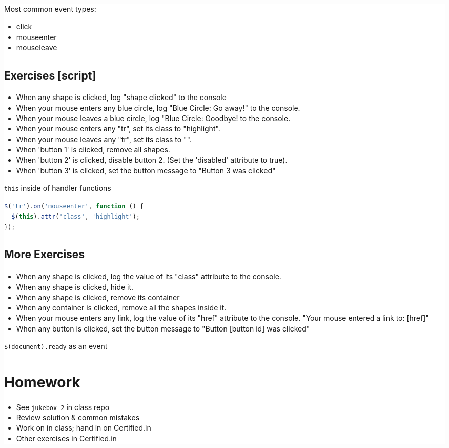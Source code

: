 Most common event types:
  - click
  - mouseenter
  - mouseleave


## Exercises [script]

- When any shape is clicked, log "shape clicked" to the console
- When your mouse enters any blue circle, log "Blue Circle: Go away!" to the console.
- When your mouse leaves a blue circle, log "Blue Circle: Goodbye! to the console.
- When your mouse enters any "tr", set its class to "highlight".
- When your mouse leaves any "tr", set its class to "".
- When 'button 1' is clicked, remove all shapes.
- When 'button 2' is clicked, disable button 2. (Set the 'disabled' attribute to true).
- When 'button 3' is clicked, set the button message to "Button 3 was clicked"


`this` inside of handler functions

```js
$('tr').on('mouseenter', function () {
  $(this).attr('class', 'highlight');
});
```




## More Exercises

- When any shape is clicked, log the value of its "class" attribute to the console.
- When any shape is clicked, hide it.
- When any shape is clicked, remove its container
- When any container is clicked, remove all the shapes inside it.
- When your mouse enters any link, log the value of its "href" attribute to the console. "Your mouse entered a link to: [href]"
- When any button is clicked, set the button message to "Button [button id] was clicked"







`$(document).ready` as an event








# Homework

- See `jukebox-2` in class repo
- Review solution & common mistakes
- Work on in class; hand in on Certified.in
- Other exercises in Certified.in

